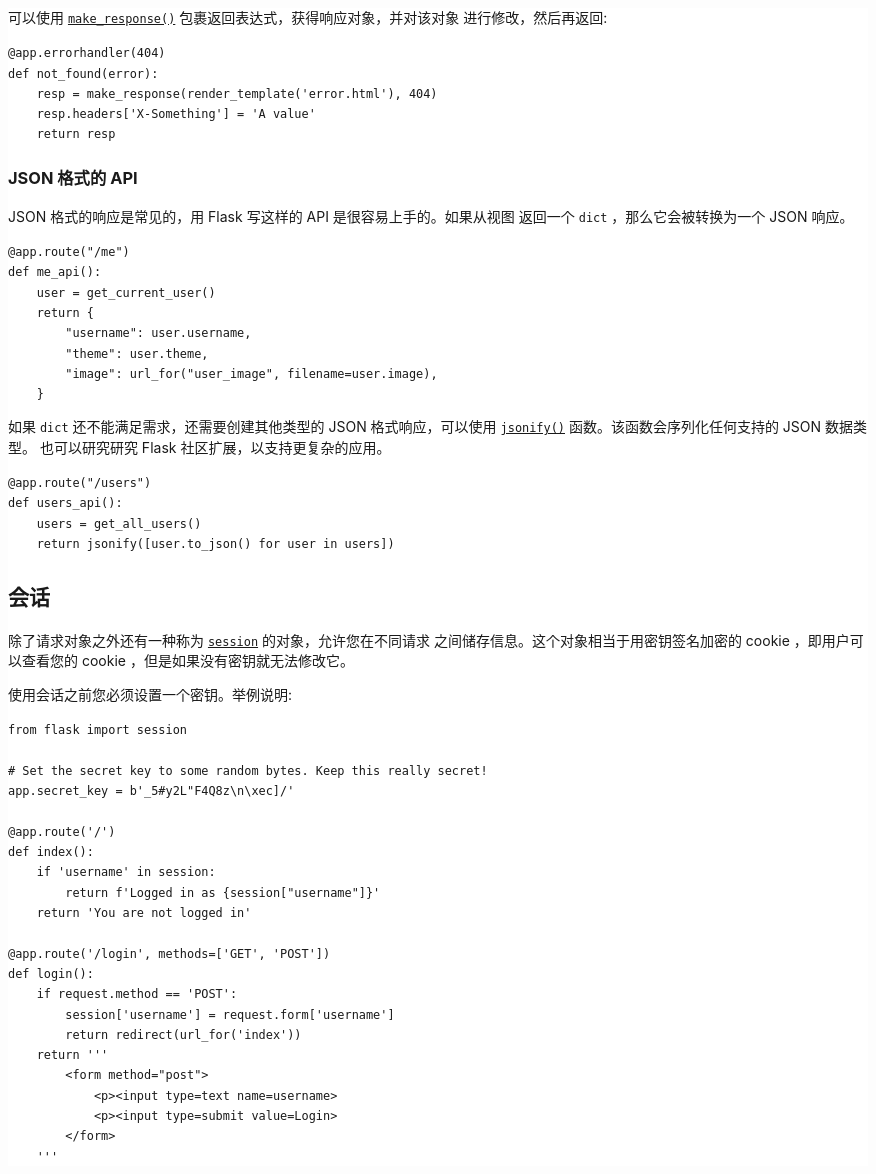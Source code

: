 可以使用 [`make_response()`](https://dormousehole.readthedocs.io/en/latest/api.html#flask.make_response) 包裹返回表达式，获得响应对象，并对该对象 进行修改，然后再返回:

```
@app.errorhandler(404)
def not_found(error):
    resp = make_response(render_template('error.html'), 404)
    resp.headers['X-Something'] = 'A value'
    return resp
```

### JSON 格式的 API

JSON 格式的响应是常见的，用 Flask 写这样的 API 是很容易上手的。如果从视图 返回一个 `dict` ，那么它会被转换为一个 JSON 响应。

```
@app.route("/me")
def me_api():
    user = get_current_user()
    return {
        "username": user.username,
        "theme": user.theme,
        "image": url_for("user_image", filename=user.image),
    }
```

如果 `dict` 还不能满足需求，还需要创建其他类型的 JSON 格式响应，可以使用 [`jsonify()`](https://dormousehole.readthedocs.io/en/latest/api.html#flask.json.jsonify) 函数。该函数会序列化任何支持的 JSON 数据类型。 也可以研究研究 Flask 社区扩展，以支持更复杂的应用。

```
@app.route("/users")
def users_api():
    users = get_all_users()
    return jsonify([user.to_json() for user in users])
```



## 会话

除了请求对象之外还有一种称为 [`session`](https://dormousehole.readthedocs.io/en/latest/api.html#flask.session) 的对象，允许您在不同请求 之间储存信息。这个对象相当于用密钥签名加密的 cookie ，即用户可以查看您的 cookie ，但是如果没有密钥就无法修改它。

使用会话之前您必须设置一个密钥。举例说明:

```
from flask import session

# Set the secret key to some random bytes. Keep this really secret!
app.secret_key = b'_5#y2L"F4Q8z\n\xec]/'

@app.route('/')
def index():
    if 'username' in session:
        return f'Logged in as {session["username"]}'
    return 'You are not logged in'

@app.route('/login', methods=['GET', 'POST'])
def login():
    if request.method == 'POST':
        session['username'] = request.form['username']
        return redirect(url_for('index'))
    return '''
        <form method="post">
            <p><input type=text name=username>
            <p><input type=submit value=Login>
        </form>
    '''

```